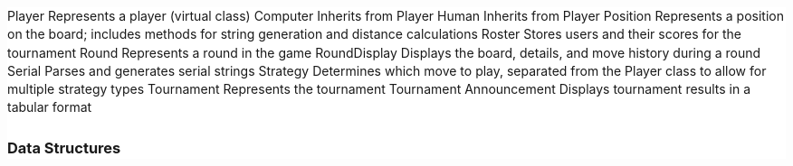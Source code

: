 <tr>
<td>Player</td>
<td>Represents a player (virtual class)</td>
</tr>
<tr>
<td>Computer</td>
<td>Inherits from Player</td>
</tr>
<tr>
<td>Human</td>
<td>Inherits from Player</td>
</tr>
<tr>
<td>Position</td>
<td>Represents a position on the board; includes methods for string generation and distance calculations</td>
</tr>
<tr>
<td>Roster</td>
<td>Stores users and their scores for the tournament</td>
</tr>
<tr>
<td>Round</td>
<td>Represents a round in the game</td>
</tr>
<tr>
<td>RoundDisplay</td>
<td>Displays the board, details, and move history during a round</td>
</tr>
<tr>
<td>Serial</td>
<td>Parses and generates serial strings</td>
</tr>
<tr>
<td>Strategy</td>
<td>Determines which move to play, separated from the Player class to allow for multiple strategy types</td>
</tr>
<tr>
<td>Tournament</td>
<td>Represents the tournament</td>
</tr>
<tr>
<td>Tournament Announcement</td>
<td>Displays tournament results in a tabular format</td>
</tr>
</tbody>
</table>

### Data Structures
